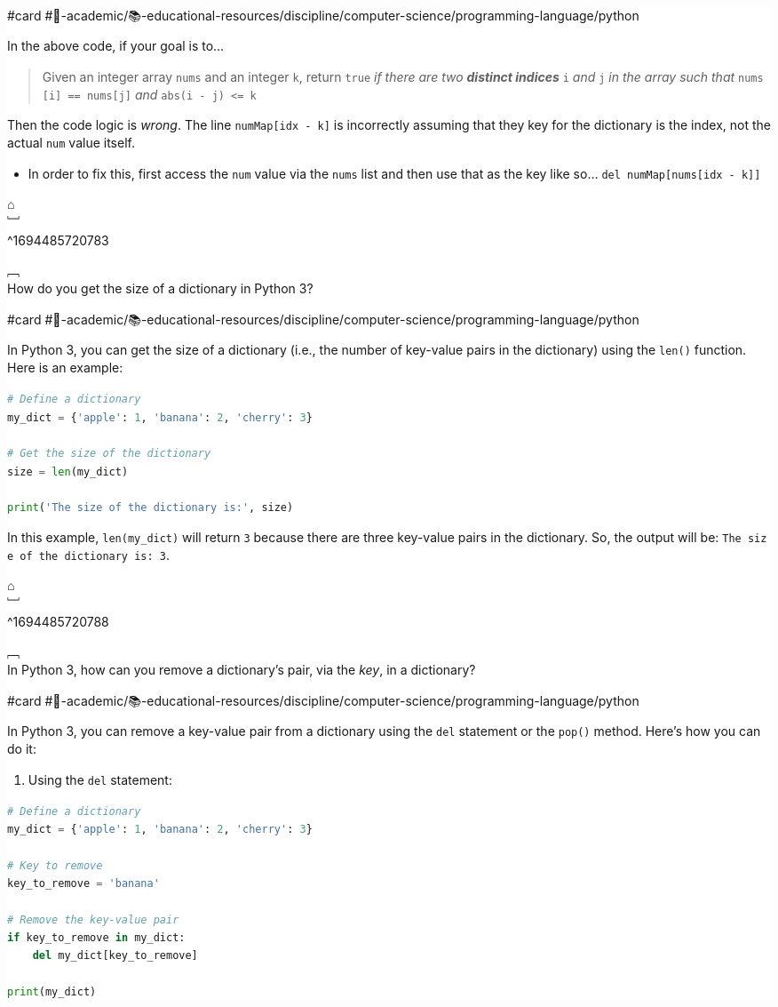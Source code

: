#card #🔴-academic/📚-educational-resources/discipline/computer-science/programming-language/python 

In the above code, if your goal is to…

> Given an integer array `nums` and an integer `k`, return `true` _if there are two **distinct indices**_ `i` _and_ `j` _in the array such that_ `nums[i] == nums[j]` _and_ `abs(i - j) <= k`

Then the code logic is _wrong_. The line `numMap[idx - k]` is incorrectly assuming that they key for the dictionary is the index, not the actual `num` value itself. 
- In order to fix this, first access the `num` value via the `nums` list and then use that as the key like so… `del numMap[nums[idx - k]]`

⌂
<br>﹈<br>^1694485720783


﹇<br>
How do you get the size of a dictionary in Python 3?

#card #🔴-academic/📚-educational-resources/discipline/computer-science/programming-language/python 

In Python 3, you can get the size of a dictionary (i.e., the number of key-value pairs in the dictionary) using the `len()` function. Here is an example:

```python
# Define a dictionary
my_dict = {'apple': 1, 'banana': 2, 'cherry': 3}

# Get the size of the dictionary
size = len(my_dict)

print('The size of the dictionary is:', size)
```

In this example, `len(my_dict)` will return `3` because there are three key-value pairs in the dictionary. So, the output will be: `The size of the dictionary is: 3`.

⌂
<br>﹈<br>^1694485720788


﹇<br>
In Python 3, how can you remove a dictionary’s pair, via the _key_, in a dictionary?

#card #🔴-academic/📚-educational-resources/discipline/computer-science/programming-language/python 

In Python 3, you can remove a key-value pair from a dictionary using the `del` statement or the `pop()` method. Here’s how you can do it:

1. Using the `del` statement:

```python
# Define a dictionary
my_dict = {'apple': 1, 'banana': 2, 'cherry': 3}

# Key to remove
key_to_remove = 'banana'

# Remove the key-value pair
if key_to_remove in my_dict:
    del my_dict[key_to_remove]

print(my_dict)
```
